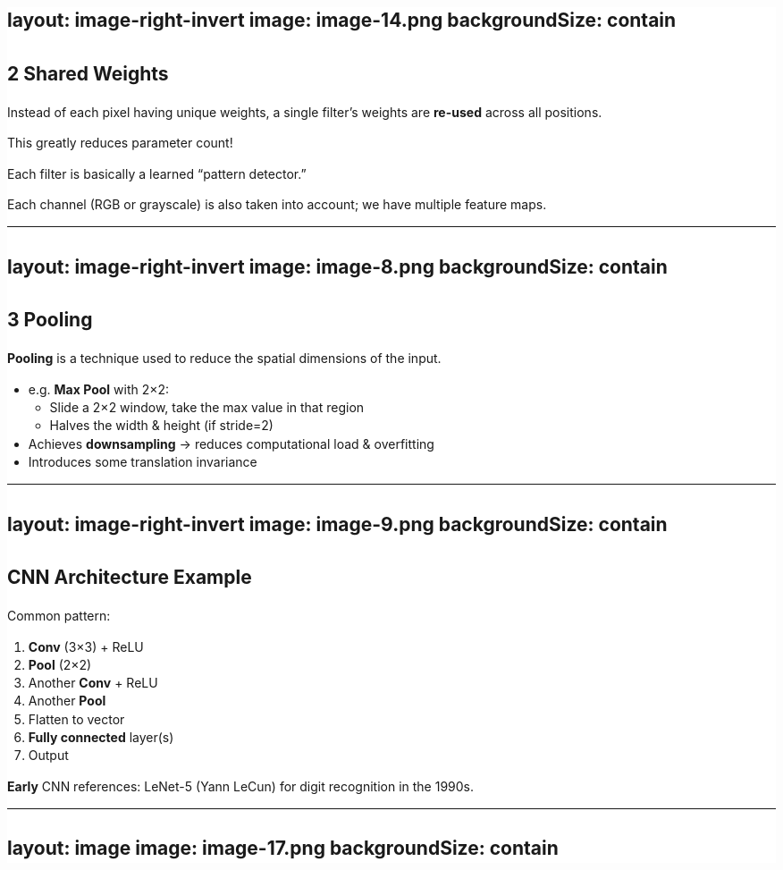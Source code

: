 layout: image-right-invert
image: image-14.png
backgroundSize: contain
---

## <b>2</b> Shared Weights

Instead of each pixel having unique weights, a single filter’s weights are **re-used** across all positions.

This greatly reduces parameter count!

Each filter is basically a learned “pattern detector.”

Each channel (RGB or grayscale) is also taken into account; we have multiple feature maps.

---
layout: image-right-invert
image: image-8.png
backgroundSize: contain
---

## <b>3</b> Pooling

**Pooling** is a technique used to reduce the spatial dimensions of the input.

- e.g. **Max Pool** with 2×2:
  - Slide a 2×2 window, take the max value in that region
  - Halves the width & height (if stride=2)
- Achieves **downsampling** → reduces computational load & overfitting
- Introduces some translation invariance

---
layout: image-right-invert
image: image-9.png
backgroundSize: contain
---

## CNN Architecture Example

Common pattern:
1. **Conv** (3×3) + ReLU
2. **Pool** (2×2)
3. Another **Conv** + ReLU
4. Another **Pool**
5. Flatten to vector
6. **Fully connected** layer(s)
7. Output

**Early** CNN references: LeNet-5 (Yann LeCun) for digit recognition in the 1990s.


---
layout: image
image: image-17.png
backgroundSize: contain
---
